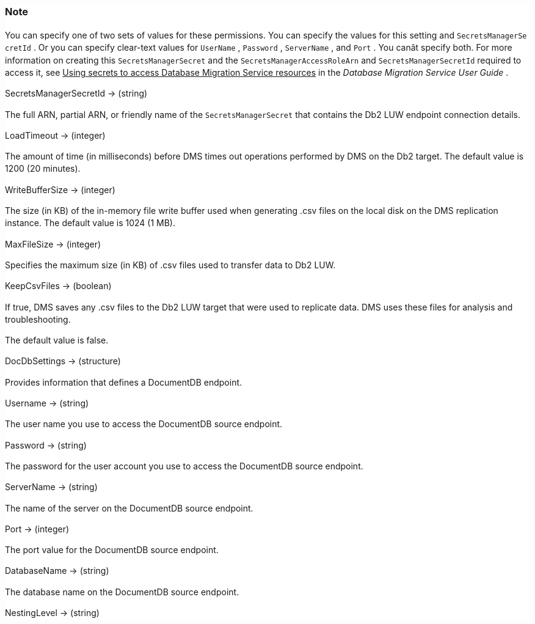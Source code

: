 ### Note

You can specify one of two sets of values for these permissions. You can specify the values for this setting and `SecretsManagerSecretId` . Or you can specify clear-text values for `UserName` , `Password` , `ServerName` , and `Port` . You canât specify both. For more information on creating this `SecretsManagerSecret` and the `SecretsManagerAccessRoleArn` and `SecretsManagerSecretId` required to access it, see [Using secrets to access Database Migration Service resources](https://docs.aws.amazon.com/dms/latest/userguide/CHAP_Security.html#security-iam-secretsmanager) in the *Database Migration Service User Guide* .

SecretsManagerSecretId -> (string)

The full ARN, partial ARN, or friendly name of the `SecretsManagerSecret` that contains the Db2 LUW endpoint connection details.

LoadTimeout -> (integer)

The amount of time (in milliseconds) before DMS times out operations performed by DMS on the Db2 target. The default value is 1200 (20 minutes).

WriteBufferSize -> (integer)

The size (in KB) of the in-memory file write buffer used when generating .csv files on the local disk on the DMS replication instance. The default value is 1024 (1 MB).

MaxFileSize -> (integer)

Specifies the maximum size (in KB) of .csv files used to transfer data to Db2 LUW.

KeepCsvFiles -> (boolean)

If true, DMS saves any .csv files to the Db2 LUW target that were used to replicate data. DMS uses these files for analysis and troubleshooting.

The default value is false.

DocDbSettings -> (structure)

Provides information that defines a DocumentDB endpoint.

Username -> (string)

The user name you use to access the DocumentDB source endpoint.

Password -> (string)

The password for the user account you use to access the DocumentDB source endpoint.

ServerName -> (string)

The name of the server on the DocumentDB source endpoint.

Port -> (integer)

The port value for the DocumentDB source endpoint.

DatabaseName -> (string)

The database name on the DocumentDB source endpoint.

NestingLevel -> (string)

